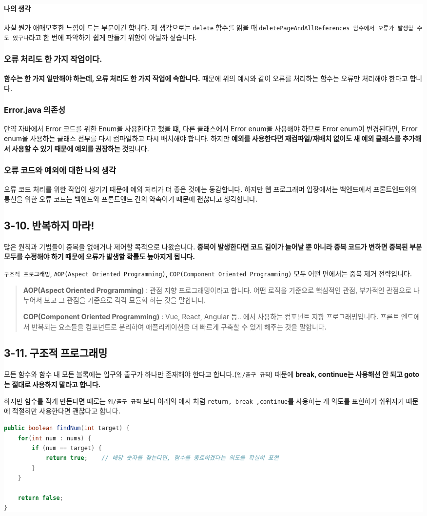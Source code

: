 

#### 나의 생각

사실 뭔가 애매모호한 느낌이 드는 부분이긴 합니다. 제 생각으로는 `delete` 함수를 읽을 때 `deletePageAndAllReferences 함수에서 오류가 발생할 수도 있구나`라고 한 번에 파악하기 쉽게 만들기 위함이 아닐까 싶습니다.



### 오류 처리도 한 가지 작업이다.

**함수는 한 가지 일만해야 하는데, 오류 처리도 한 가지 작업에 속합니다.** 때문에 위의 예시와 같이 오류를 처리하는 함수는 오류만 처리해야 한다고 합니다.



### Error.java 의존성

만약 자바에서 Error 코드를 위한 Enum을 사용한다고 했을 떄, 다른 클래스에서 Error enum을 사용해야 하므로 Error enum이 변경된다면, Error enum을 사용하는 클래스 전부를 다시 컴파일하고 다시 배치해야 합니다. 하지만 **예외를 사용한다면 재컴파일/재배치 없이도 새 예외 클래스를 추가해서 사용할 수 있기 때문에 예외를 권장하는 것**입니다.



### 오류 코드와 예외에 대한 나의 생각

오류 코드 처리를 위한 작업이 생기기 때문에 예외 처리가 더 좋은 것에는 동감합니다. 하지만 웹 프로그래머 입장에서는 백엔드에서 프론트엔드와의 통신을 위한 오류 코드는 백엔드와 프론트엔드 간의 약속이기 때문에 괜찮다고 생각합니다.





## 3-10. 반복하지 마라!

많은 원칙과 기법들이 중복을 없애거나 제어할 목적으로 나왔습니다. **중복이 발생한다면 코드 길이가 늘어날 뿐 아니라 중복 코드가 변하면 중복된 부분 모두를 수정해야 하기 때문에 오류가 발생할 확률도 높아지게 됩니다.**

`구조적 프로그래밍`, `AOP(Aspect Oriented Programming)`, `COP(Component Oriented Programming)` 모두 어떤 면에서는 중복 제거 전략입니다.

> **AOP(Aspect Oriented Programming)** : 관점 지향 프로그래밍이라고 합니다. 어떤 로직을 기준으로 핵심적인 관점, 부가적인 관점으로 나누어서 보고 그 관점을 기준으로 각각 묘듈화 하는 것을 말합니다.
>
> **COP(Component Oriented Programming)** : Vue, React, Angular 등.. 에서 사용하는 컴포넌트 지향 프로그래밍입니다. 프론트 엔드에서 반복되는 요소들을 컴포넌트로 분리하여 애플리케이션을 더 빠르게 구축할 수 있게 해주는 것을 말합니다.





## 3-11. 구조적 프로그래밍

모든 함수와 함수 내 모든 블록에는 입구와 출구가 하나만 존재해야 한다고 합니다.(`입/출구 규칙`) 때문에  **break, continue는 사용해선 안 되고 goto는 절대로 사용하지 말라고 합니다.**

하지만 함수를 작게 만든다면 때로는 `입/출구 규칙` 보다 아래의 예시 처럼 `return, break ,continue`를 사용하는 게 의도를 표현하기 쉬워지기 때문에 적절히만 사용한다면 괜찮다고 합니다.

```java
public boolean findNum(int target) {
	for(int num : nums) {
		if (num == target) {
			return true;	// 해당 숫자를 찾는다면, 함수를 종료하겠다는 의도를 확실히 표현
		}
	}
	
	return false;
}
```
